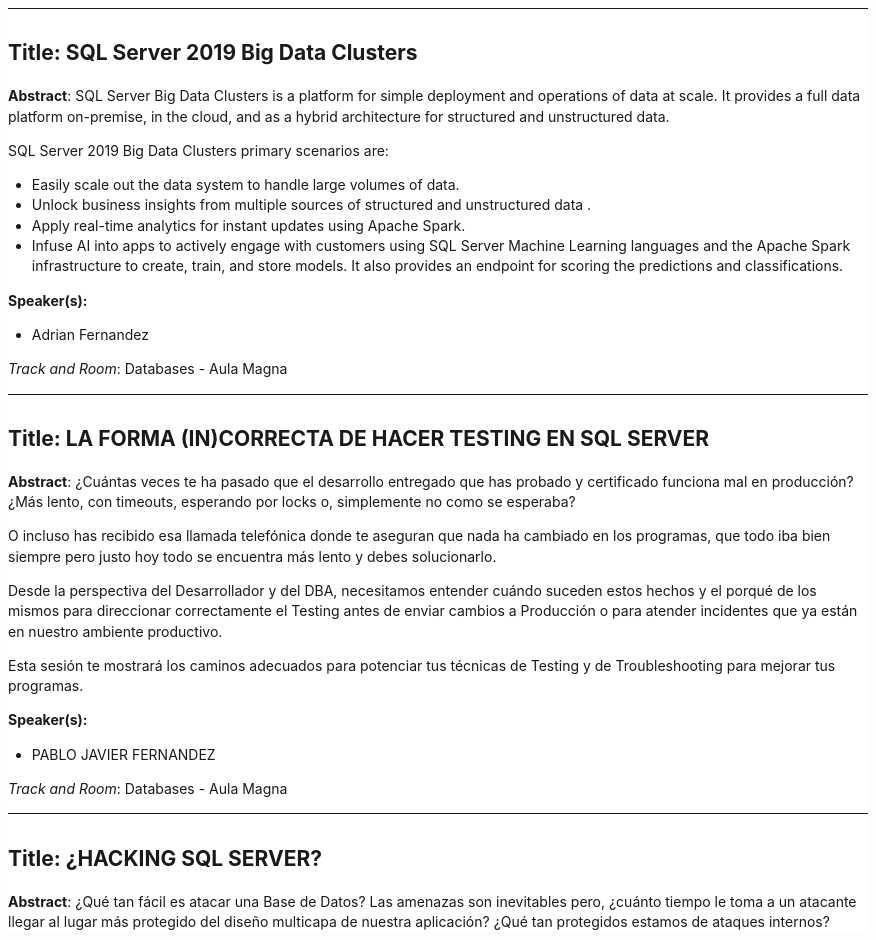 ----------------------------------------------------------------------------------- 
 
 
## Title: SQL Server 2019 Big Data Clusters
 
**Abstract**:
SQL Server Big Data Clusters is a platform for simple deployment and operations of data at scale. It provides a full data platform on-premise, in the cloud, and as a hybrid architecture for structured and unstructured data. 

SQL Server 2019 Big Data Clusters primary scenarios are:  
- Easily scale out the data system to handle large volumes of data.  
- Unlock business insights from multiple sources of structured and unstructured data .
- Apply real-time analytics for instant updates using Apache Spark.
- Infuse AI into apps to actively engage with customers using SQL Server Machine Learning languages and the Apache Spark infrastructure to create, train, and store models. It also provides an endpoint for scoring the predictions and classifications.
 
**Speaker(s):**
- Adrian Fernandez
 
*Track and Room*: Databases - Aula Magna
 
----------------------------------------------------------------------------------- 
 
 
## Title: LA FORMA (IN)CORRECTA DE HACER TESTING EN SQL SERVER
 
**Abstract**:
¿Cuántas veces te ha pasado que el desarrollo entregado que has probado y certificado funciona mal en producción? ¿Más lento, con timeouts, esperando por locks o, simplemente no como se esperaba? 
 
O incluso has recibido esa llamada telefónica donde te aseguran que nada ha cambiado en los programas, que todo iba bien siempre pero justo hoy todo se encuentra más lento y debes solucionarlo. 
 
Desde la perspectiva del Desarrollador y del DBA, necesitamos entender cuándo suceden estos hechos y el porqué de los mismos para direccionar correctamente el Testing antes de enviar cambios a Producción o para atender incidentes que ya están en nuestro ambiente productivo.  
 
Esta sesión te mostrará los caminos adecuados para potenciar tus técnicas de Testing y de Troubleshooting para mejorar tus programas.
 
**Speaker(s):**
- PABLO JAVIER FERNANDEZ
 
*Track and Room*: Databases - Aula Magna
 
----------------------------------------------------------------------------------- 
 
 
## Title: ¿HACKING SQL SERVER?
 
**Abstract**:
¿Qué tan fácil es atacar una Base de Datos? Las amenazas son inevitables pero, ¿cuánto tiempo le toma a un atacante llegar al lugar más protegido del diseño multicapa de nuestra aplicación? ¿Qué tan protegidos estamos de ataques internos?  
 
